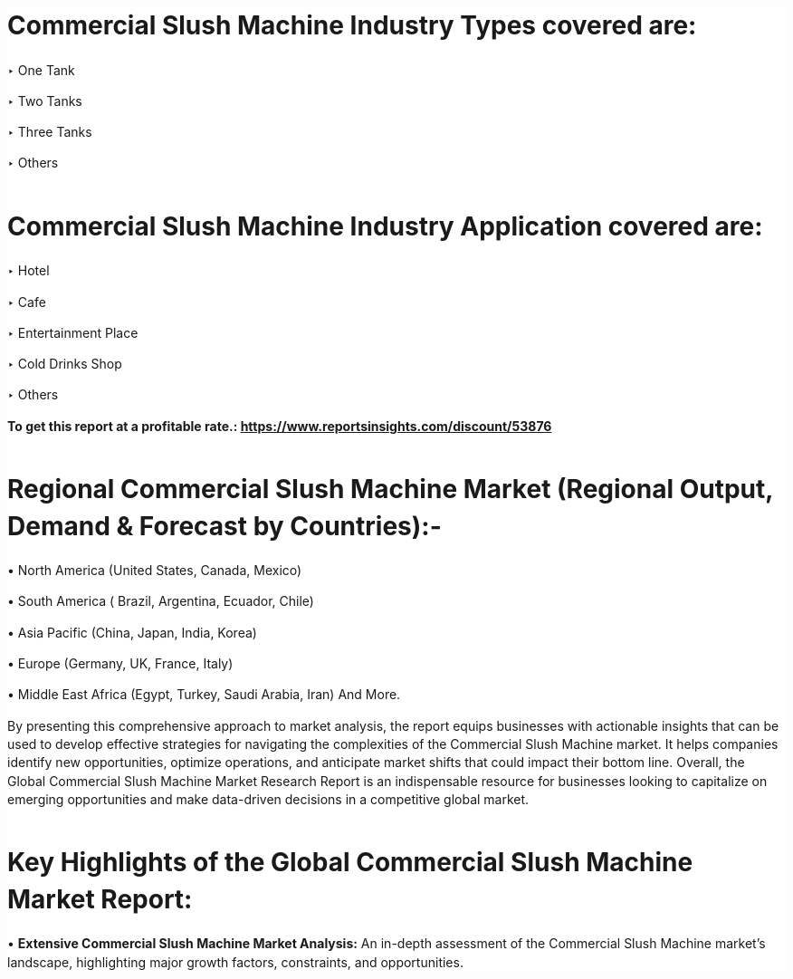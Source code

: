 # <strong>Commercial Slush Machine Industry Types covered are:</strong>

‣ One Tank

‣ Two Tanks

‣ Three Tanks

‣ Others

# <strong>Commercial Slush Machine Industry Application covered are:</strong>

‣ Hotel

‣ Cafe

‣ Entertainment Place

‣ Cold Drinks Shop

‣ Others

<strong>To get this report at a profitable rate.: <a href=https://www.reportsinsights.com/discount/53876>https://www.reportsinsights.com/discount/53876</a></strong></font>

# <strong>Regional Commercial Slush Machine Market (Regional Output, Demand &amp; Forecast by Countries):-</strong>

• North America (United States, Canada, Mexico)

• South America ( Brazil, Argentina, Ecuador, Chile)

• Asia Pacific (China, Japan, India, Korea)

• Europe (Germany, UK, France, Italy)

• Middle East Africa (Egypt, Turkey, Saudi Arabia, Iran) And More.

By presenting this comprehensive approach to market analysis, the report equips businesses with actionable insights that can be used to develop effective strategies for navigating the complexities of the Commercial Slush Machine market. It helps companies identify new opportunities, optimize operations, and anticipate market shifts that could impact their bottom line. Overall, the Global Commercial Slush Machine Market Research Report is an indispensable resource for businesses looking to capitalize on emerging opportunities and make data-driven decisions in a competitive global market.

# <strong>Key Highlights of the Global Commercial Slush Machine Market Report:</strong>

• <strong>Extensive Commercial Slush Machine Market Analysis:</strong> An in-depth assessment of the Commercial Slush Machine market’s landscape, highlighting major growth factors, constraints, and opportunities.

